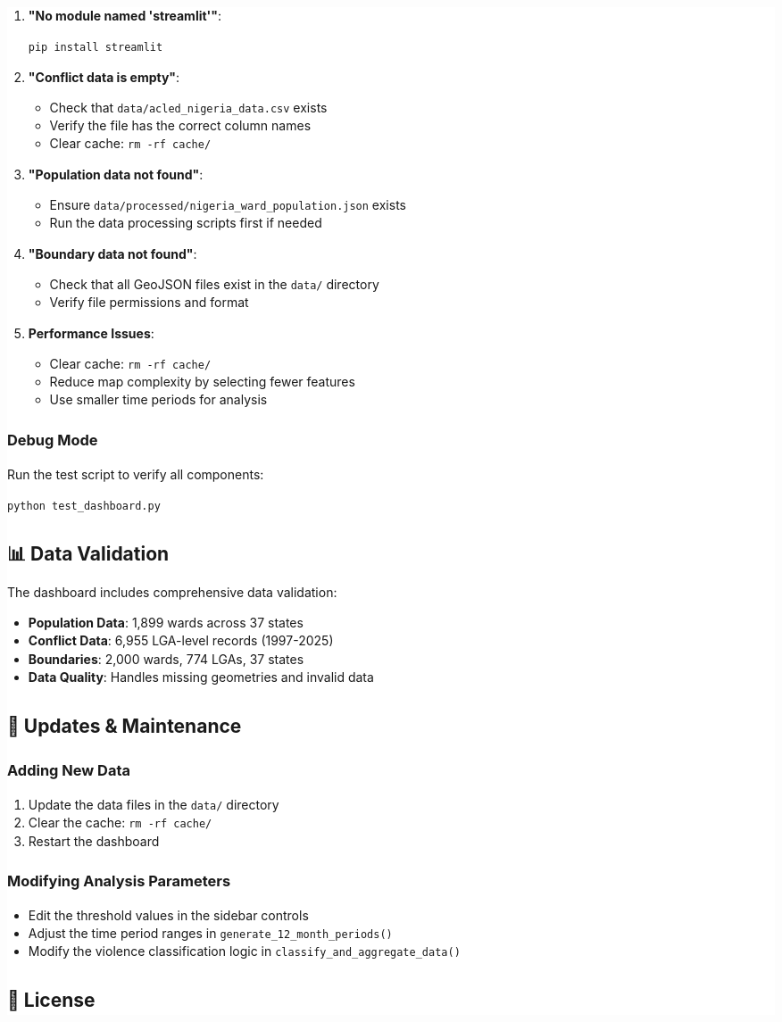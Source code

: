 1. **"No module named 'streamlit'"**:
   ```bash
   pip install streamlit
   ```

2. **"Conflict data is empty"**:
   - Check that `data/acled_nigeria_data.csv` exists
   - Verify the file has the correct column names
   - Clear cache: `rm -rf cache/`

3. **"Population data not found"**:
   - Ensure `data/processed/nigeria_ward_population.json` exists
   - Run the data processing scripts first if needed

4. **"Boundary data not found"**:
   - Check that all GeoJSON files exist in the `data/` directory
   - Verify file permissions and format

5. **Performance Issues**:
   - Clear cache: `rm -rf cache/`
   - Reduce map complexity by selecting fewer features
   - Use smaller time periods for analysis

### Debug Mode

Run the test script to verify all components:
```bash
python test_dashboard.py
```

## 📊 Data Validation

The dashboard includes comprehensive data validation:

- **Population Data**: 1,899 wards across 37 states
- **Conflict Data**: 6,955 LGA-level records (1997-2025)
- **Boundaries**: 2,000 wards, 774 LGAs, 37 states
- **Data Quality**: Handles missing geometries and invalid data

## 🔄 Updates & Maintenance

### Adding New Data
1. Update the data files in the `data/` directory
2. Clear the cache: `rm -rf cache/`
3. Restart the dashboard

### Modifying Analysis Parameters
- Edit the threshold values in the sidebar controls
- Adjust the time period ranges in `generate_12_month_periods()`
- Modify the violence classification logic in `classify_and_aggregate_data()`

## 📝 License
